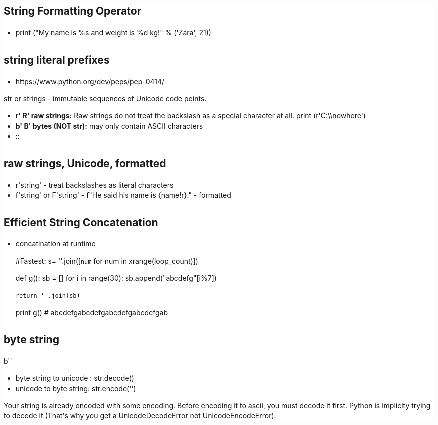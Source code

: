 ## **String Formatting Operator**

-   print ("My name is %s and weight is %d kg!" % ('Zara', 21))


<a id="org4a842c1"></a>

## string literal prefixes

-   <https://www.python.org/dev/peps/pep-0414/>

str or strings -  immutable sequences of Unicode code points.

-   **r' R' raw strings:** Raw strings do not treat the backslash as a special character at all. print (r'C:\\\nowhere')
-   **b' B' bytes (NOT str):** may only contain ASCII characters
-   ::


<a id="orgb15caa8"></a>

## raw strings, Unicode, formatted

-   r'string' - treat backslashes as literal characters
-   f'string' or F'string' - f"He said his name is {name!r}." - formatted


<a id="orgfdd640a"></a>

## Efficient String Concatenation

-   concatination at runtime

    #Fastest:
    s= ''.join([`num` for num in xrange(loop_count)])
    
    def g():
        sb = []
        for i in range(30):
            sb.append("abcdefg"[i%7])
    
        return ''.join(sb)
    
    print g()   # abcdefgabcdefgabcdefgabcdefgab


<a id="org7251e6c"></a>

## byte string

b''

-   byte string tp unicode :  str.decode()
-   unicode to byte string: str.encode('')

Your string is already encoded with some encoding. Before encoding it to ascii, you must decode it first.
Python is implicity trying to decode it (That's why you get a UnicodeDecodeError not UnicodeEncodeError).
